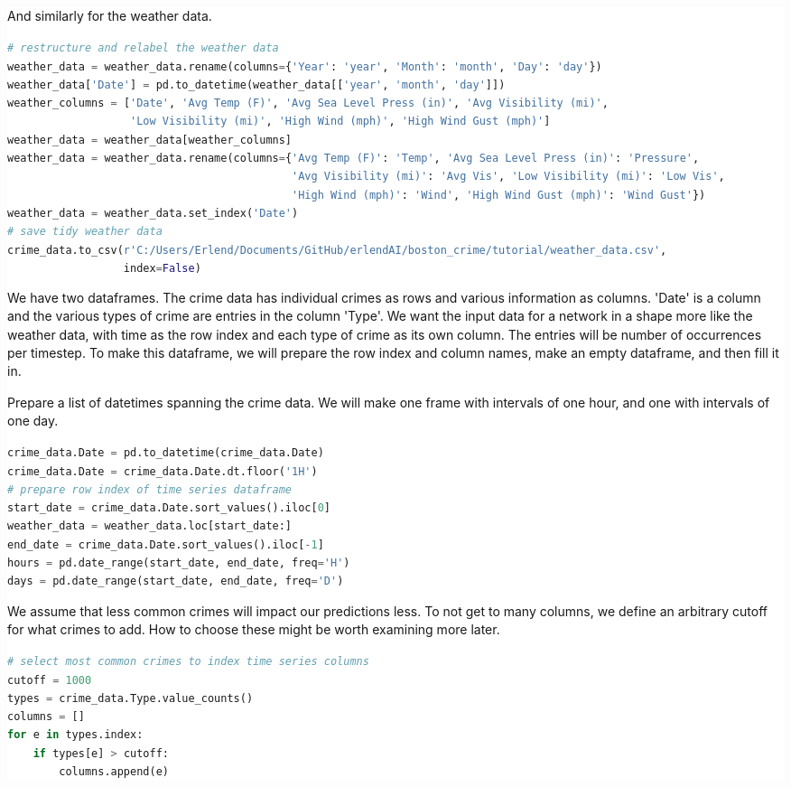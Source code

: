 And similarly for the weather data.
```python
# restructure and relabel the weather data
weather_data = weather_data.rename(columns={'Year': 'year', 'Month': 'month', 'Day': 'day'})
weather_data['Date'] = pd.to_datetime(weather_data[['year', 'month', 'day']])
weather_columns = ['Date', 'Avg Temp (F)', 'Avg Sea Level Press (in)', 'Avg Visibility (mi)',
                   'Low Visibility (mi)', 'High Wind (mph)', 'High Wind Gust (mph)']
weather_data = weather_data[weather_columns]
weather_data = weather_data.rename(columns={'Avg Temp (F)': 'Temp', 'Avg Sea Level Press (in)': 'Pressure',
                                            'Avg Visibility (mi)': 'Avg Vis', 'Low Visibility (mi)': 'Low Vis',
                                            'High Wind (mph)': 'Wind', 'High Wind Gust (mph)': 'Wind Gust'})
weather_data = weather_data.set_index('Date')
# save tidy weather data
crime_data.to_csv(r'C:/Users/Erlend/Documents/GitHub/erlendAI/boston_crime/tutorial/weather_data.csv',
                  index=False)
```

We have two dataframes. The crime data has individual crimes as rows and various information as columns. 'Date' is a column and
the various types of crime are entries in the column 'Type'. We want the input data for a network in a shape more like the
weather data, with time as the row index and each type of crime as its own column. The entries will be number of occurrences 
per timestep. To make this dataframe, we will prepare the row index and column names, make an empty dataframe, and then fill 
it in.

Prepare a list of datetimes spanning the crime data. We will make one frame with intervals of one hour, and one with intervals of
one day.
```python
crime_data.Date = pd.to_datetime(crime_data.Date)
crime_data.Date = crime_data.Date.dt.floor('1H')
# prepare row index of time series dataframe
start_date = crime_data.Date.sort_values().iloc[0]
weather_data = weather_data.loc[start_date:]
end_date = crime_data.Date.sort_values().iloc[-1]
hours = pd.date_range(start_date, end_date, freq='H')
days = pd.date_range(start_date, end_date, freq='D')
```

We assume that less common crimes will impact our predictions less. To not get to many columns, we define an arbitrary cutoff 
for what crimes to add. How to choose these might be worth examining more later.
```python
# select most common crimes to index time series columns
cutoff = 1000
types = crime_data.Type.value_counts()
columns = []
for e in types.index:
    if types[e] > cutoff:
        columns.append(e)
```
